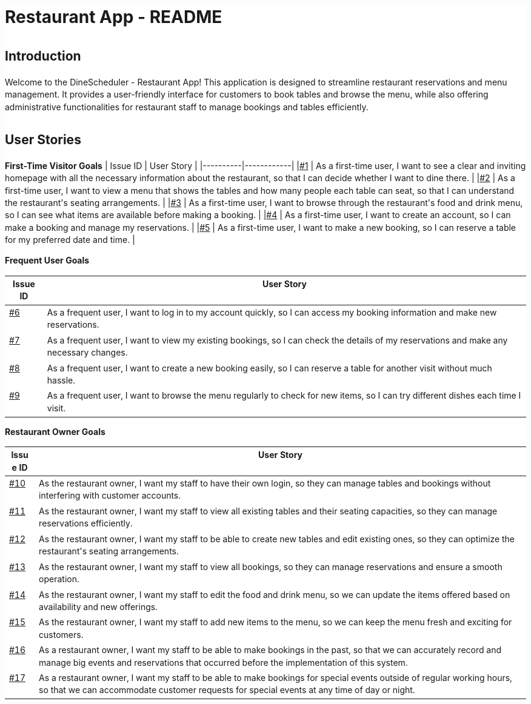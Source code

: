 # Restaurant App - README

## Introduction

Welcome to the DineScheduler - Restaurant App! This application is designed to streamline restaurant reservations and menu management. It provides a user-friendly interface for customers to book tables and browse the menu, while also offering administrative functionalities for restaurant staff to manage bookings and tables efficiently.

## User Stories
**First-Time Visitor Goals**
| Issue ID | User Story |
|----------|------------|
|[#1](https://github.com/vtoth13/restaurant-app/issues/1) | As a first-time user, I want to see a clear and inviting homepage with all the necessary information about the restaurant, so that I can decide whether I want to dine there. |
|[#2](https://github.com/vtoth13/restaurant-app/issues/2) | As a first-time user, I want to view a menu that shows the tables and how many people each table can seat, so that I can understand the restaurant's seating arrangements. |
|[#3](https://github.com/vtoth13/restaurant-app/issues/3) | As a first-time user, I want to browse through the restaurant's food and drink menu, so I can see what items are available before making a booking. |
|[#4](https://github.com/vtoth13/restaurant-app/issues/4) | As a first-time user, I want to create an account, so I can make a booking and manage my reservations. |
|[#5](https://github.com/vtoth13/restaurant-app/issues/5) | As a first-time user, I want to make a new booking, so I can reserve a table for my preferred date and time. |

**Frequent User Goals**

| Issue ID | User Story |
|----------|------------|
|[#6](https://github.com/vtoth13/restaurant-app/issues/6)|As a frequent user, I want to log in to my account quickly, so I can access my booking information and make new reservations.|
|[#7](https://github.com/vtoth13/restaurant-app/issues/7)|As a frequent user, I want to view my existing bookings, so I can check the details of my reservations and make any necessary changes.|
|[#8](https://github.com/vtoth13/restaurant-app/issues/8)|As a frequent user, I want to create a new booking easily, so I can reserve a table for another visit without much hassle.|
|[#9](https://github.com/vtoth13/restaurant-app/issues/9)|As a frequent user, I want to browse the menu regularly to check for new items, so I can try different dishes each time I visit.|

**Restaurant Owner Goals**

| Issue ID | User Story |
|----------|------------|
|[#10](https://github.com/vtoth13/restaurant-app/issues/10)|As the restaurant owner, I want my staff to have their own login, so they can manage tables and bookings without interfering with customer accounts.|
|[#11](https://github.com/vtoth13/restaurant-app/issues/11)|As the restaurant owner, I want my staff to view all existing tables and their seating capacities, so they can manage reservations efficiently.|
|[#12](https://github.com/vtoth13/restaurant-app/issues/12)|As the restaurant owner, I want my staff to be able to create new tables and edit existing ones, so they can optimize the restaurant's seating arrangements.|
|[#13](https://github.com/vtoth13/restaurant-app/issues/13)|As the restaurant owner, I want my staff to view all bookings, so they can manage reservations and ensure a smooth operation.|
|[#14](https://github.com/vtoth13/restaurant-app/issues/14)|As the restaurant owner, I want my staff to edit the food and drink menu, so we can update the items offered based on availability and new offerings.|
|[#15](https://github.com/vtoth13/restaurant-app/issues/15)|As the restaurant owner, I want my staff to add new items to the menu, so we can keep the menu fresh and exciting for customers.|
|[#16](https://github.com/vtoth13/restaurant-app/issues/16)|As a restaurant owner, I want my staff to be able to make bookings in the past, so that we can accurately record and manage big events and reservations that occurred before the implementation of this system.|
|[#17](https://github.com/vtoth13/restaurant-app/issues/17)|As a restaurant owner, I want my staff to be able to make bookings for special events outside of regular working hours, so that we can accommodate customer requests for special events at any time of day or night.|
